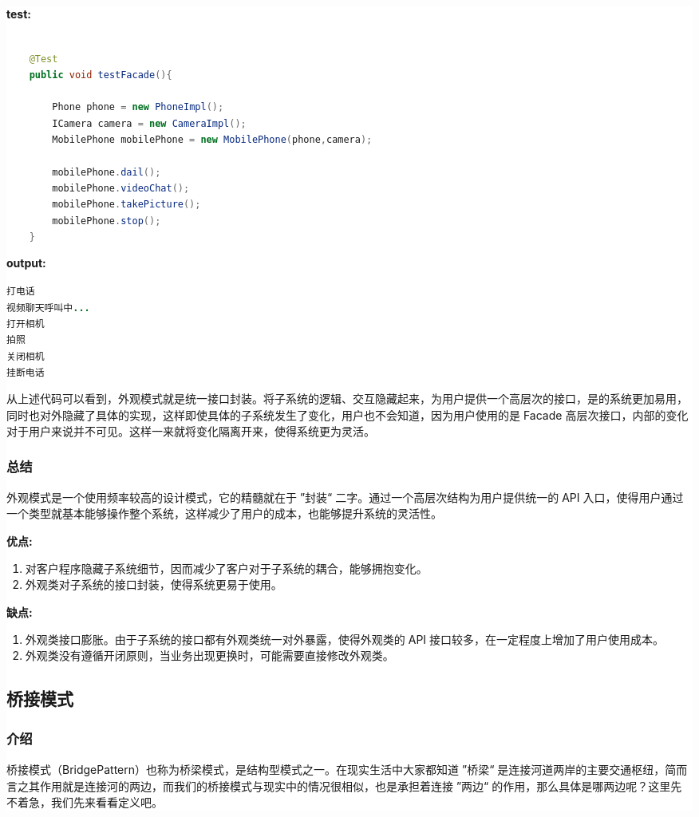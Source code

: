

**test:**

```java

    @Test
    public void testFacade(){

        Phone phone = new PhoneImpl();
        ICamera camera = new CameraImpl();
        MobilePhone mobilePhone = new MobilePhone(phone,camera);

        mobilePhone.dail();
        mobilePhone.videoChat();
        mobilePhone.takePicture();
        mobilePhone.stop();
    }
```



**output:**

```java
打电话
视频聊天呼叫中...
打开相机
拍照
关闭相机
挂断电话
```

从上述代码可以看到，外观模式就是统一接口封装。将子系统的逻辑、交互隐藏起来，为用户提供一个高层次的接口，是的系统更加易用，同时也对外隐藏了具体的实现，这样即使具体的子系统发生了变化，用户也不会知道，因为用户使用的是 Facade 高层次接口，内部的变化对于用户来说并不可见。这样一来就将变化隔离开来，使得系统更为灵活。

### 总结

外观模式是一个使用频率较高的设计模式，它的精髓就在于 ”封装“ 二字。通过一个高层次结构为用户提供统一的 API 入口，使得用户通过一个类型就基本能够操作整个系统，这样减少了用户的成本，也能够提升系统的灵活性。

**优点:**

1. 对客户程序隐藏子系统细节，因而减少了客户对于子系统的耦合，能够拥抱变化。
2. 外观类对子系统的接口封装，使得系统更易于使用。

**缺点:**

1. 外观类接口膨胀。由于子系统的接口都有外观类统一对外暴露，使得外观类的 API 接口较多，在一定程度上增加了用户使用成本。
2. 外观类没有遵循开闭原则，当业务出现更换时，可能需要直接修改外观类。

## 桥接模式

### 介绍

桥接模式（BridgePattern）也称为桥梁模式，是结构型模式之一。在现实生活中大家都知道 ”桥梁“ 是连接河道两岸的主要交通枢纽，简而言之其作用就是连接河的两边，而我们的桥接模式与现实中的情况很相似，也是承担着连接 ”两边“ 的作用，那么具体是哪两边呢？这里先不着急，我们先来看看定义吧。
